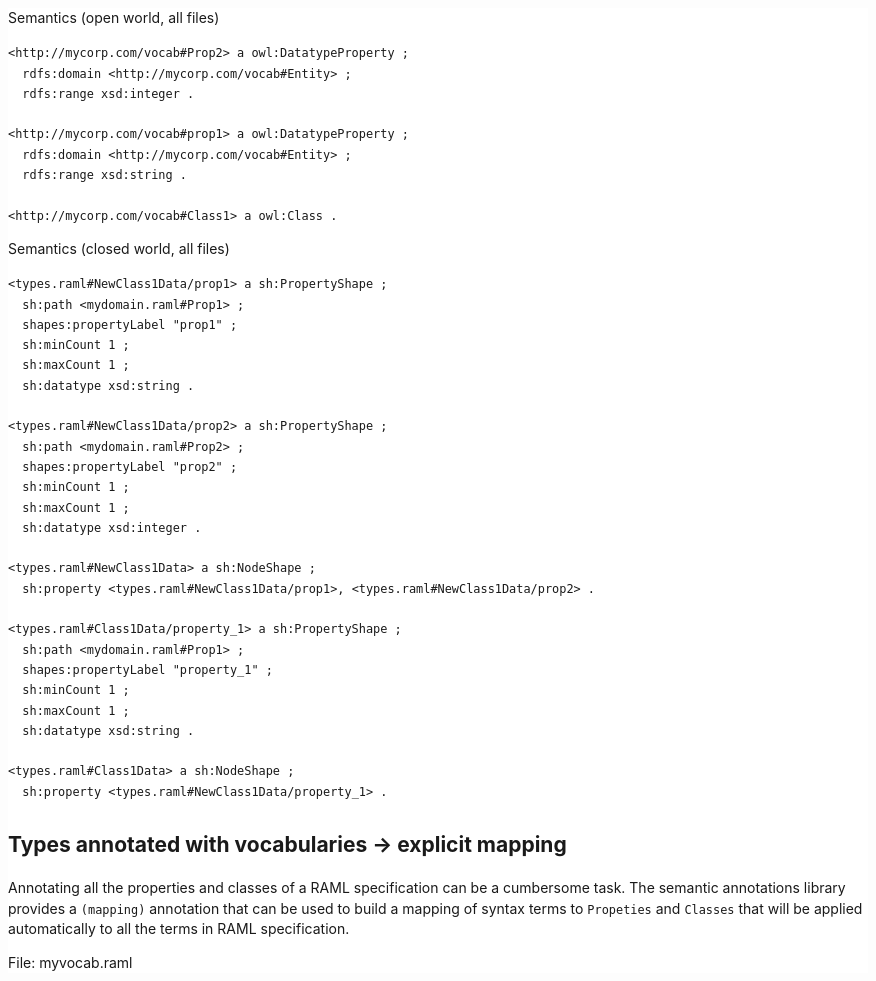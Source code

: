 Semantics (open world, all files)

``` turtle
<http://mycorp.com/vocab#Prop2> a owl:DatatypeProperty ;
  rdfs:domain <http://mycorp.com/vocab#Entity> ;
  rdfs:range xsd:integer .

<http://mycorp.com/vocab#prop1> a owl:DatatypeProperty ;
  rdfs:domain <http://mycorp.com/vocab#Entity> ;
  rdfs:range xsd:string .

<http://mycorp.com/vocab#Class1> a owl:Class .
```

Semantics (closed world, all files)

``` turtle
<types.raml#NewClass1Data/prop1> a sh:PropertyShape ;
  sh:path <mydomain.raml#Prop1> ;
  shapes:propertyLabel "prop1" ;
  sh:minCount 1 ;
  sh:maxCount 1 ;
  sh:datatype xsd:string .

<types.raml#NewClass1Data/prop2> a sh:PropertyShape ;
  sh:path <mydomain.raml#Prop2> ;
  shapes:propertyLabel "prop2" ;
  sh:minCount 1 ;
  sh:maxCount 1 ;
  sh:datatype xsd:integer .

<types.raml#NewClass1Data> a sh:NodeShape ;
  sh:property <types.raml#NewClass1Data/prop1>, <types.raml#NewClass1Data/prop2> .

<types.raml#Class1Data/property_1> a sh:PropertyShape ;
  sh:path <mydomain.raml#Prop1> ;
  shapes:propertyLabel "property_1" ;
  sh:minCount 1 ;
  sh:maxCount 1 ;
  sh:datatype xsd:string .

<types.raml#Class1Data> a sh:NodeShape ;
  sh:property <types.raml#NewClass1Data/property_1> .
```


## Types annotated with vocabularies -> explicit mapping

Annotating all the properties and classes of a RAML specification can be a cumbersome task.
The semantic annotations library provides a `(mapping)` annotation that can be used to build a mapping of syntax terms to `Propeties` and `Classes` that will be applied automatically to all the terms in RAML specification.

File: myvocab.raml
